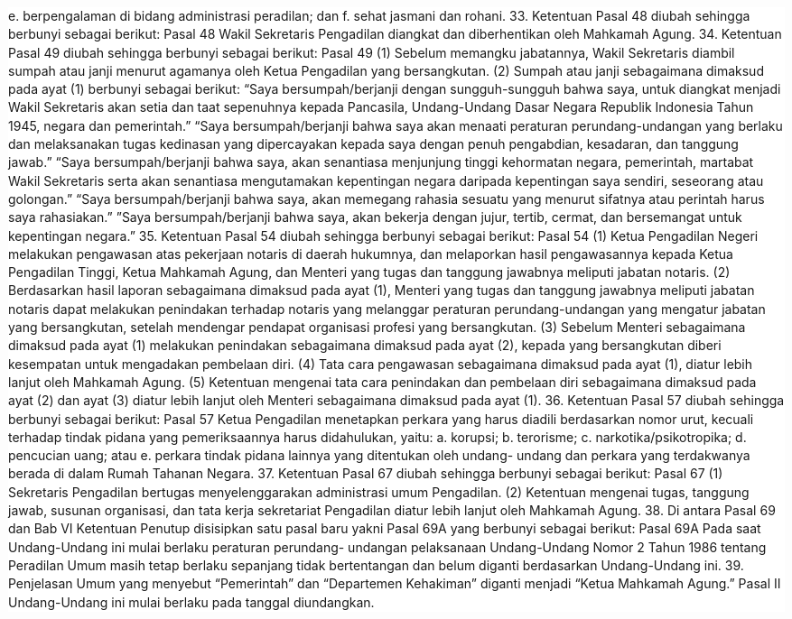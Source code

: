 e. berpengalaman di bidang administrasi peradilan; dan
f. sehat jasmani dan rohani.
33. Ketentuan Pasal 48 diubah sehingga berbunyi sebagai berikut:
Pasal 48
Wakil Sekretaris Pengadilan diangkat dan diberhentikan oleh Mahkamah Agung.
34. Ketentuan Pasal 49 diubah sehingga berbunyi sebagai berikut:
Pasal 49
(1) Sebelum memangku jabatannya, Wakil Sekretaris diambil sumpah atau janji menurut agamanya oleh Ketua Pengadilan yang bersangkutan.
(2) Sumpah atau janji sebagaimana dimaksud pada ayat (1) berbunyi sebagai berikut: “Saya bersumpah/berjanji dengan sungguh-sungguh bahwa saya, untuk diangkat menjadi Wakil Sekretaris akan setia dan taat sepenuhnya kepada Pancasila, Undang-Undang Dasar Negara Republik Indonesia Tahun 1945, negara dan pemerintah.” “Saya bersumpah/berjanji bahwa saya akan menaati peraturan perundang-undangan yang berlaku dan melaksanakan tugas kedinasan yang dipercayakan kepada saya dengan penuh pengabdian, kesadaran, dan tanggung jawab.” “Saya bersumpah/berjanji bahwa saya, akan senantiasa menjunjung tinggi kehormatan negara, pemerintah, martabat Wakil Sekretaris serta akan senantiasa mengutamakan kepentingan negara daripada kepentingan saya sendiri, seseorang atau golongan.” “Saya bersumpah/berjanji bahwa saya, akan memegang rahasia sesuatu yang menurut sifatnya atau perintah harus saya rahasiakan.” ”Saya bersumpah/berjanji bahwa saya, akan bekerja dengan jujur, tertib, cermat, dan bersemangat untuk kepentingan negara.”
35. Ketentuan Pasal 54 diubah sehingga berbunyi sebagai berikut:
Pasal 54
(1) Ketua Pengadilan Negeri melakukan pengawasan atas pekerjaan notaris di daerah hukumnya, dan melaporkan hasil pengawasannya kepada Ketua Pengadilan Tinggi, Ketua Mahkamah Agung, dan Menteri yang tugas dan tanggung jawabnya meliputi jabatan notaris.
(2) Berdasarkan hasil laporan sebagaimana dimaksud pada ayat (1), Menteri yang tugas dan tanggung jawabnya meliputi jabatan notaris dapat melakukan penindakan terhadap notaris yang melanggar peraturan perundang-undangan yang mengatur jabatan yang bersangkutan, setelah mendengar pendapat organisasi profesi yang bersangkutan.
(3) Sebelum Menteri sebagaimana dimaksud pada ayat (1) melakukan penindakan sebagaimana dimaksud pada ayat (2), kepada yang bersangkutan diberi kesempatan untuk mengadakan pembelaan diri.
(4) Tata cara pengawasan sebagaimana dimaksud pada ayat (1), diatur lebih lanjut oleh Mahkamah Agung.
(5) Ketentuan mengenai tata cara penindakan dan pembelaan diri sebagaimana dimaksud pada ayat (2) dan ayat (3) diatur lebih lanjut oleh Menteri sebagaimana dimaksud pada ayat (1).
36. Ketentuan Pasal 57 diubah sehingga berbunyi sebagai berikut:
Pasal 57
Ketua Pengadilan menetapkan perkara yang harus diadili berdasarkan nomor urut, kecuali terhadap tindak pidana yang pemeriksaannya harus didahulukan, yaitu:
a. korupsi;
b. terorisme;
c. narkotika/psikotropika;
d. pencucian uang; atau
e. perkara tindak pidana lainnya yang ditentukan oleh undang- undang dan perkara yang terdakwanya berada di dalam Rumah Tahanan Negara.
37. Ketentuan Pasal 67 diubah sehingga berbunyi sebagai berikut:
Pasal 67
(1) Sekretaris Pengadilan bertugas menyelenggarakan administrasi umum Pengadilan.
(2) Ketentuan mengenai tugas, tanggung jawab, susunan organisasi, dan tata kerja sekretariat Pengadilan diatur lebih lanjut oleh Mahkamah Agung.
38. Di antara Pasal 69 dan Bab VI Ketentuan Penutup disisipkan satu pasal baru yakni Pasal 69A yang berbunyi sebagai berikut:
Pasal 69A
Pada saat Undang-Undang ini mulai berlaku peraturan perundang- undangan pelaksanaan Undang-Undang Nomor 2 Tahun 1986 tentang Peradilan Umum masih tetap berlaku sepanjang tidak bertentangan dan belum diganti berdasarkan Undang-Undang ini.
39. Penjelasan Umum yang menyebut “Pemerintah” dan “Departemen Kehakiman” diganti menjadi “Ketua Mahkamah Agung.”
Pasal II
Undang-Undang ini mulai berlaku pada tanggal diundangkan.